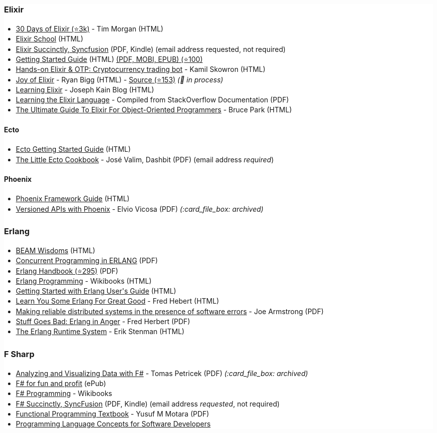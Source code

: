 ### Elixir

*   [30 Days of Elixir (⭐3k)](https://github.com/seven1m/30-days-of-elixir) - Tim Morgan (HTML)
*   [Elixir School](https://elixirschool.com) (HTML)
*   [Elixir Succinctly, Syncfusion](https://www.syncfusion.com/ebooks/elixir-succinctly) (PDF, Kindle) (email address requested, not required)
*   [Getting Started Guide](http://elixir-lang.org/getting-started/introduction.html) (HTML) [(PDF, MOBI, EPUB) (⭐100)](https://github.com/potatogopher/elixir-getting-started)
*   [Hands-on Elixir & OTP: Cryptocurrency trading bot](https://book.elixircryptobot.com) - Kamil Skowron (HTML)
*   [Joy of Elixir](https://joyofelixir.com) - Ryan Bigg (HTML) - [Source (⭐153)](https://github.com/radar/joyofelixir) *(:construction: in process)*
*   [Learning Elixir](http://learningelixir.joekain.com) - Joseph Kain Blog (HTML)
*   [Learning the Elixir Language](https://riptutorial.com/Download/elixir-language.pdf) - Compiled from StackOverflow Documentation (PDF)
*   [The Ultimate Guide To Elixir For Object-Oriented Programmers](http://www.binarywebpark.com/ultimate-guide-elixir-object-oriented-programmers) - Bruce Park (HTML)

#### Ecto

*   [Ecto Getting Started Guide](https://hexdocs.pm/ecto/getting-started.html#content) (HTML)
*   [The Little Ecto Cookbook](https://dashbit.co/ebooks/the-little-ecto-cookbook) - José Valim, Dashbit (PDF) (email address *required*)

#### Phoenix

*   [Phoenix Framework Guide](https://hexdocs.pm/phoenix/overview.html) (HTML)
*   [Versioned APIs with Phoenix](https://web.archive.org/web/20210309052043/https://elviovicosa.com/freebies/versioned-apis-with-phoenix-by-elvio-vicosa.pdf) - Elvio Vicosa (PDF) *(:card\_file\_box: archived)*

### Erlang

*   [BEAM Wisdoms](http://beam-wisdoms.clau.se/en/latest/) (HTML)
*   [Concurrent Programming in ERLANG](http://www.erlang.org/download/erlang-book-part1.pdf) (PDF)
*   [Erlang Handbook (⭐295)](https://github.com/esl/erlang-handbook/raw/master/output/ErlangHandbook.pdf) (PDF)
*   [Erlang Programming](https://en.wikibooks.org/wiki/Erlang_Programming) - Wikibooks (HTML)
*   [Getting Started with Erlang User's Guide](http://www.erlang.org/doc/getting_started/users_guide.html) (HTML)
*   [Learn You Some Erlang For Great Good](http://learnyousomeerlang.com) - Fred Hebert (HTML)
*   [Making reliable distributed systems in the presence of software errors](http://www.erlang.org/download/armstrong_thesis_2003.pdf) - Joe Armstrong (PDF)
*   [Stuff Goes Bad: Erlang in Anger](https://www.erlang-in-anger.com) - Fred Herbert (PDF)
*   [The Erlang Runtime System](https://blog.stenmans.org/theBeamBook) - Erik Stenman (HTML)

### F Sharp

*   [Analyzing and Visualizing Data with F#](https://web.archive.org/web/20201023042804/https://www.oreilly.com/programming/free/files/analyzing-visualizing-data-f-sharp.pdf) - Tomas Petricek (PDF) *(:card\_file\_box: archived)*
*   [F# for fun and profit](https://www.gitbook.com/book/swlaschin/fsharpforfunandprofit/details) (ePub)
*   [F# Programming](https://en.wikibooks.org/wiki/F_Sharp_Programming) - Wikibooks
*   [F# Succinctly, SyncFusion](https://www.syncfusion.com/resources/techportal/ebooks/fsharp) (PDF, Kindle) (email address *requested*, not required)
*   [Functional Programming Textbook](https://www.overleaf.com/read/hcwwdfxvftfp) - Yusuf M Motara (PDF)
*   [Programming Language Concepts for Software Developers](https://archive.org/details/B-001-003-622)
